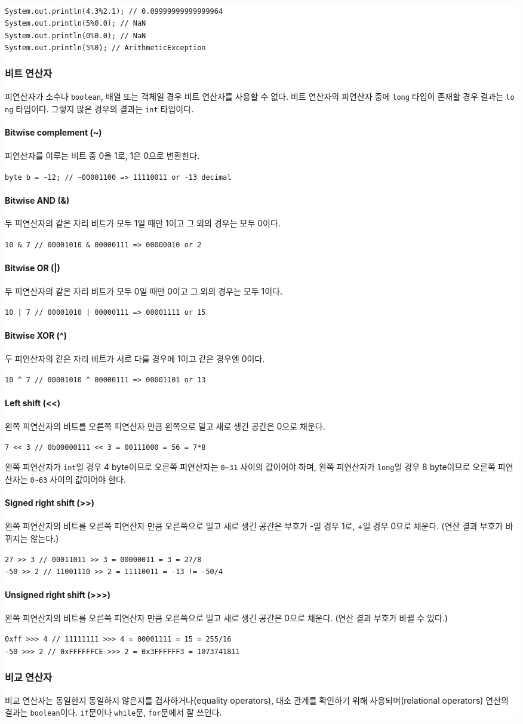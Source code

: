 `System.out.println(4.3%2.1); // 0.09999999999999964`
<br>`System.out.println(5%0.0); // NaN`
<br>`System.out.println(0%0.0); // NaN`
<br>`System.out.println(5%0); // ArithmeticException`

### 비트 연산자
피연산자가 소수나 `boolean`, 배열 또는 객체일 경우 비트 연산자를 사용할 수 없다.
비트 연산자의 피연산자 중에 `long` 타입이 존재할 경우 결과는 `long` 타입이다.
그렇지 않은 경우의 결과는 `int` 타입이다.

#### Bitwise complement (~)
피연산자를 이루는 비트 중 0을 1로, 1은 0으로 변환한다.

`byte b = ~12; // ~00001100 => 11110011 or -13 decimal`

#### Bitwise AND (&)
두 피연산자의 같은 자리 비트가 모두 1일 때만 1이고 그 외의 경우는 모두 0이다.

`10 & 7 // 00001010 & 00000111 => 00000010 or 2`

#### Bitwise OR (|)
두 피연산자의 같은 자리 비트가 모두 0일 때만 0이고 그 외의 경우는 모두 1이다.

`10 | 7 // 00001010 | 00000111 => 00001111 or 15`

#### Bitwise XOR (^)
두 피연산자의 같은 자리 비트가 서로 다를 경우에 1이고 같은 경우엔 0이다.

`10 ^ 7 // 00001010 ^ 00000111 => 00001101 or 13`

#### Left shift (<<)
왼쪽 피연산자의 비트를 오른쪽 피연산자 만큼 왼쪽으로 밀고 새로 생긴 공간은 0으로 채운다.

`7 << 3 // 0b00000111 << 3 = 00111000 = 56 = 7*8`

왼쪽 피연산자가 `int`일 경우 4 byte이므로 오른쪽 피연산자는 `0~31` 사이의 값이어야 하며,
왼쪽 피연산자가 `long`일 경우 8 byte이므로 오른쪽 피연산자는 `0~63` 사이의 값이어야 한다.

#### Signed right shift (>>)
왼쪽 피연산자의 비트를 오른쪽 피연산자 만큼 오른쪽으로 밀고 새로 생긴 공간은
부호가 -일 경우 1로, +일 경우 0으로 채운다. (연산 결과 부호가 바뀌지는 않는다.)

`27 >> 3 // 00011011 >> 3 = 00000011 = 3 = 27/8`
<br>`-50 >> 2 // 11001110 >> 2 = 11110011 = -13 != -50/4`

#### Unsigned right shift (>>>)
왼쪽 피연산자의 비트를 오른쪽 피연산자 만큼 오른쪽으로 밀고 새로 생긴 공간은 0으로 채운다.
(연산 결과 부호가 바뀔 수 있다.)

`0xff >>> 4 // 11111111 >>> 4 = 00001111 = 15 = 255/16`
<br>`-50 >>> 2 // 0xFFFFFFCE >>> 2 = 0x3FFFFFF3 = 1073741811`

### 비교 연산자
비교 연산자는 동일한지 동일하지 않은지를 검사하거나(equality operators),
대소 관계를 확인하기 위해 사용되며(relational operators)
연산의 결과는 `boolean`이다. `if`문이나 `while`문, `for`문에서 잘 쓰인다.
